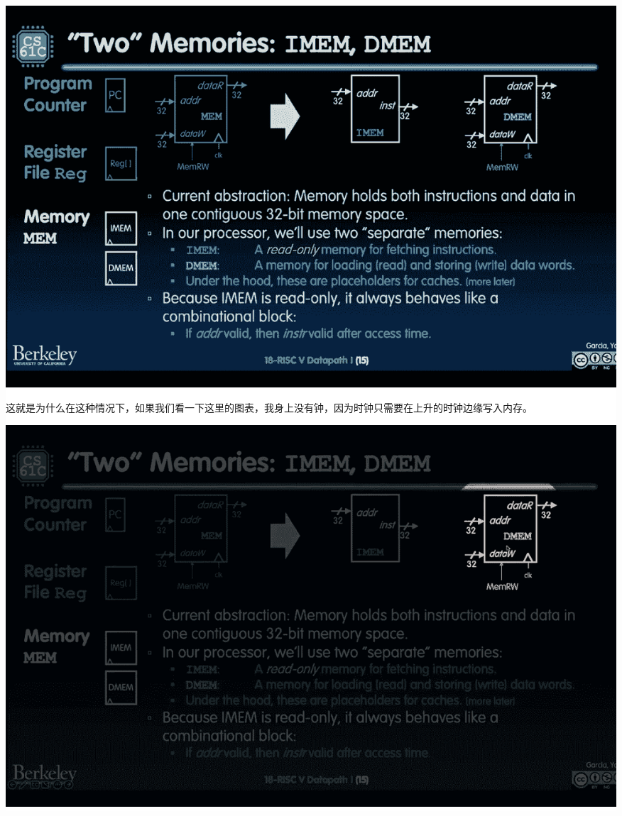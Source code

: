 ![](img/3c5dbac18c72a5b3cb44e1e02a09fdef_34.png)

这就是为什么在这种情况下，如果我们看一下这里的图表，我身上没有钟，因为时钟只需要在上升的时钟边缘写入内存。



![](img/3c5dbac18c72a5b3cb44e1e02a09fdef_36.png)
